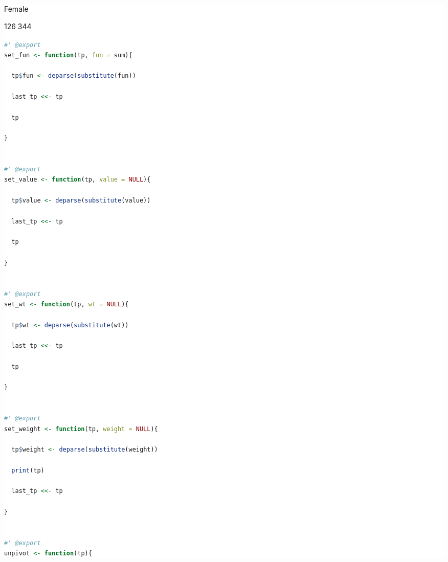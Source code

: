 Female
</td>
<td headers="No" class="gt_row gt_right">
126
</td>
<td headers="Yes" class="gt_row gt_right">
344
</td>
</tr>
</tbody>
</table>

</div>

``` r
#' @export
set_fun <- function(tp, fun = sum){

  tp$fun <- deparse(substitute(fun))

  last_tp <<- tp

  tp
  
}


#' @export
set_value <- function(tp, value = NULL){
  
  tp$value <- deparse(substitute(value))

  last_tp <<- tp
  
  tp
  
}


#' @export
set_wt <- function(tp, wt = NULL){
  
  tp$wt <- deparse(substitute(wt))

  last_tp <<- tp
  
  tp
  
}


#' @export
set_weight <- function(tp, weight = NULL){
  
  tp$weight <- deparse(substitute(weight))

  print(tp)
  
  last_tp <<- tp
  
}


#' @export
unpivot <- function(tp){
```